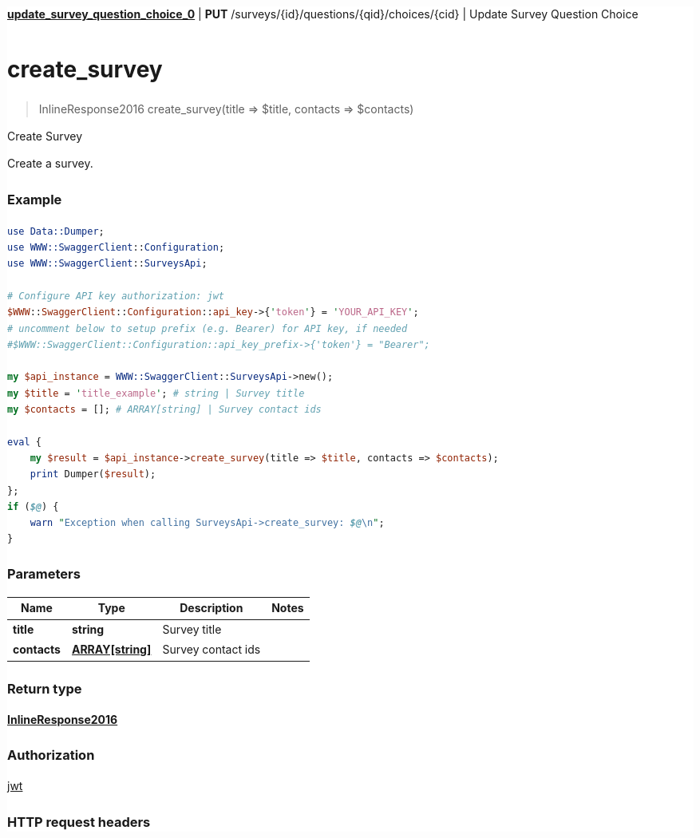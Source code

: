 [**update_survey_question_choice_0**](SurveysApi.md#update_survey_question_choice_0) | **PUT** /surveys/{id}/questions/{qid}/choices/{cid} | Update Survey Question Choice


# **create_survey**
> InlineResponse2016 create_survey(title => $title, contacts => $contacts)

Create Survey

Create a survey.

### Example 
```perl
use Data::Dumper;
use WWW::SwaggerClient::Configuration;
use WWW::SwaggerClient::SurveysApi;

# Configure API key authorization: jwt
$WWW::SwaggerClient::Configuration::api_key->{'token'} = 'YOUR_API_KEY';
# uncomment below to setup prefix (e.g. Bearer) for API key, if needed
#$WWW::SwaggerClient::Configuration::api_key_prefix->{'token'} = "Bearer";

my $api_instance = WWW::SwaggerClient::SurveysApi->new();
my $title = 'title_example'; # string | Survey title
my $contacts = []; # ARRAY[string] | Survey contact ids

eval { 
    my $result = $api_instance->create_survey(title => $title, contacts => $contacts);
    print Dumper($result);
};
if ($@) {
    warn "Exception when calling SurveysApi->create_survey: $@\n";
}
```

### Parameters

Name | Type | Description  | Notes
------------- | ------------- | ------------- | -------------
 **title** | **string**| Survey title | 
 **contacts** | [**ARRAY[string]**](string.md)| Survey contact ids | 

### Return type

[**InlineResponse2016**](InlineResponse2016.md)

### Authorization

[jwt](../README.md#jwt)

### HTTP request headers
